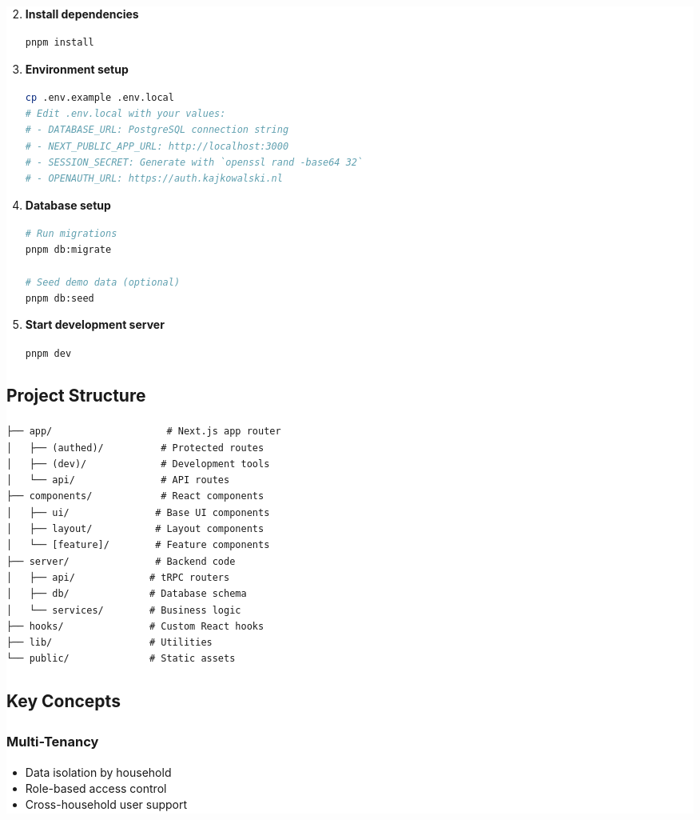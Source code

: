 2. **Install dependencies**
   ```bash
   pnpm install
   ```

3. **Environment setup**
   ```bash
   cp .env.example .env.local
   # Edit .env.local with your values:
   # - DATABASE_URL: PostgreSQL connection string
   # - NEXT_PUBLIC_APP_URL: http://localhost:3000
   # - SESSION_SECRET: Generate with `openssl rand -base64 32`
   # - OPENAUTH_URL: https://auth.kajkowalski.nl
   ```

4. **Database setup**
   ```bash
   # Run migrations
   pnpm db:migrate
   
   # Seed demo data (optional)
   pnpm db:seed
   ```

5. **Start development server**
   ```bash
   pnpm dev
   ```

## Project Structure

```
├── app/                    # Next.js app router
│   ├── (authed)/          # Protected routes
│   ├── (dev)/             # Development tools
│   └── api/               # API routes
├── components/            # React components
│   ├── ui/               # Base UI components
│   ├── layout/           # Layout components
│   └── [feature]/        # Feature components
├── server/               # Backend code
│   ├── api/             # tRPC routers
│   ├── db/              # Database schema
│   └── services/        # Business logic
├── hooks/               # Custom React hooks
├── lib/                 # Utilities
└── public/              # Static assets
```

## Key Concepts

### Multi-Tenancy
- Data isolation by household
- Role-based access control
- Cross-household user support
